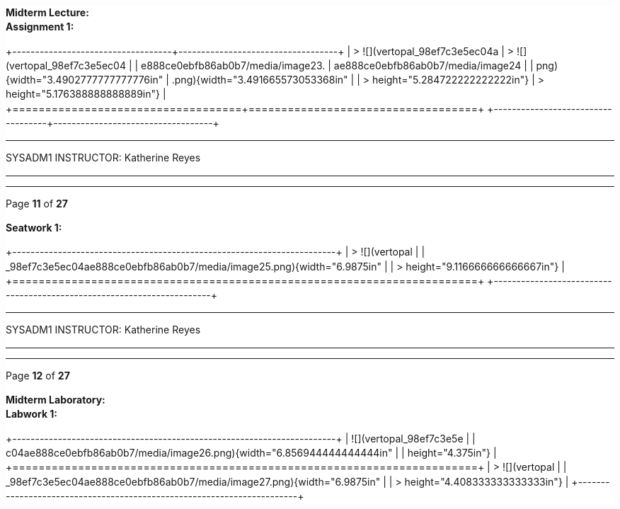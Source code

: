 **Midterm Lecture:**\
**Assignment 1:**

+-----------------------------------+-----------------------------------+
| > ![](vertopal_98ef7c3e5ec04a     | > ![](vertopal_98ef7c3e5ec04      |
| e888ce0ebfb86ab0b7/media/image23. | ae888ce0ebfb86ab0b7/media/image24 |
| png){width="3.4902777777777776in" | .png){width="3.491665573053368in" |
| > height="5.284722222222222in"}   | > height="5.176388888888889in"}   |
+===================================+===================================+
+-----------------------------------+-----------------------------------+

  -----------------------------------------------------------------------
  SYSADM1                             INSTRUCTOR: Katherine Reyes
  ----------------------------------- -----------------------------------

  -----------------------------------------------------------------------

Page **11** of **27**

**Seatwork 1:**

+-----------------------------------------------------------------------+
| > ![](vertopal                                                        |
| _98ef7c3e5ec04ae888ce0ebfb86ab0b7/media/image25.png){width="6.9875in" |
| > height="9.116666666666667in"}                                       |
+=======================================================================+
+-----------------------------------------------------------------------+

  -----------------------------------------------------------------------
  SYSADM1                             INSTRUCTOR: Katherine Reyes
  ----------------------------------- -----------------------------------

  -----------------------------------------------------------------------

Page **12** of **27**

**Midterm Laboratory:**\
**Labwork 1:**

+-----------------------------------------------------------------------+
| ![](vertopal_98ef7c3e5e                                               |
| c04ae888ce0ebfb86ab0b7/media/image26.png){width="6.856944444444444in" |
| height="4.375in"}                                                     |
+=======================================================================+
| > ![](vertopal                                                        |
| _98ef7c3e5ec04ae888ce0ebfb86ab0b7/media/image27.png){width="6.9875in" |
| > height="4.408333333333333in"}                                       |
+-----------------------------------------------------------------------+
